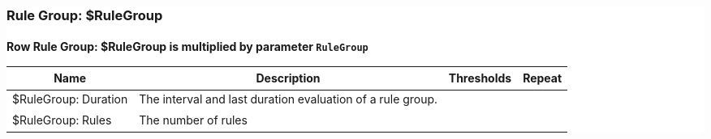 
### Rule Group: $RuleGroup

**Row Rule Group: $RuleGroup is multiplied by parameter `RuleGroup`**


| Name | Description | Thresholds | Repeat |
| ---- | ----------- | ---------- | ------ |
| $RuleGroup: Duration | The interval and last duration evaluation of a rule group.<br/> |  |  |
| $RuleGroup: Rules | The number of rules |  |  |


